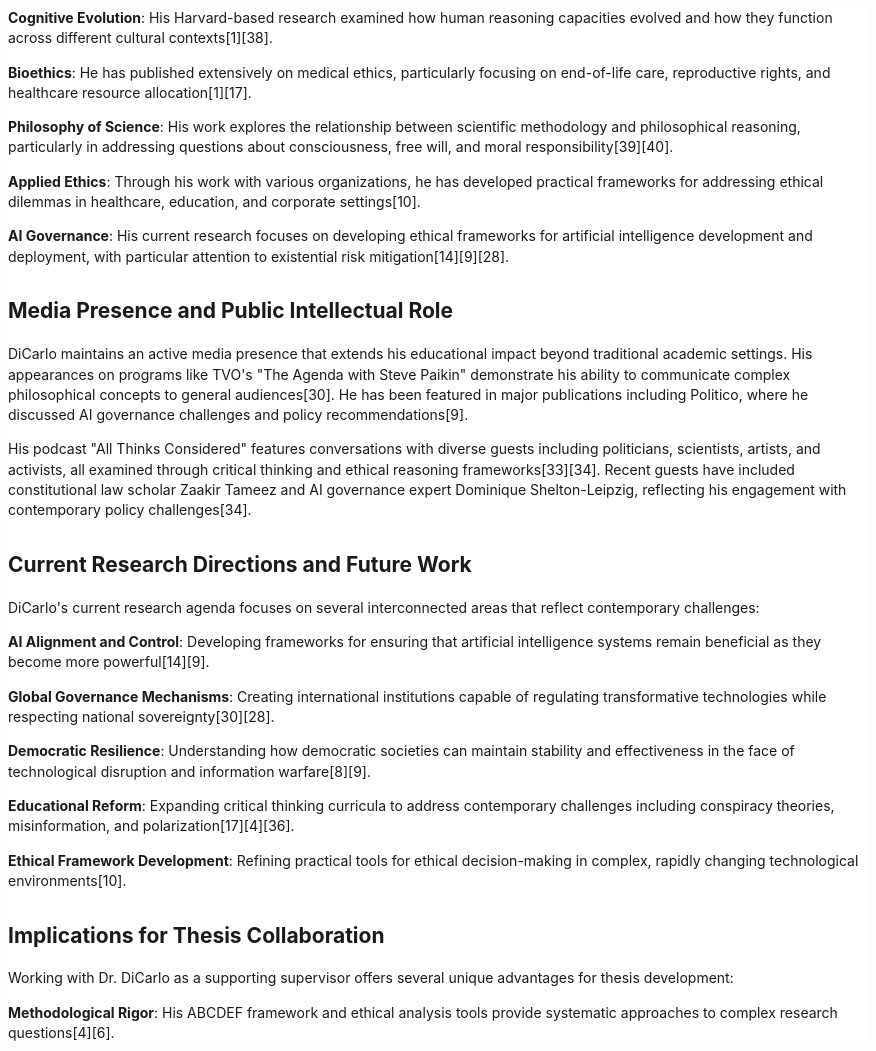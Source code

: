 **Cognitive Evolution**: His Harvard-based research examined how human reasoning capacities evolved and how they function across different cultural contexts[1][38].

**Bioethics**: He has published extensively on medical ethics, particularly focusing on end-of-life care, reproductive rights, and healthcare resource allocation[1][17].

**Philosophy of Science**: His work explores the relationship between scientific methodology and philosophical reasoning, particularly in addressing questions about consciousness, free will, and moral responsibility[39][40].

**Applied Ethics**: Through his work with various organizations, he has developed practical frameworks for addressing ethical dilemmas in healthcare, education, and corporate settings[10].

**AI Governance**: His current research focuses on developing ethical frameworks for artificial intelligence development and deployment, with particular attention to existential risk mitigation[14][9][28].

## Media Presence and Public Intellectual Role
DiCarlo maintains an active media presence that extends his educational impact beyond traditional academic settings. His appearances on programs like TVO's "The Agenda with Steve Paikin" demonstrate his ability to communicate complex philosophical concepts to general audiences[30]. He has been featured in major publications including Politico, where he discussed AI governance challenges and policy recommendations[9].

His podcast "All Thinks Considered" features conversations with diverse guests including politicians, scientists, artists, and activists, all examined through critical thinking and ethical reasoning frameworks[33][34]. Recent guests have included constitutional law scholar Zaakir Tameez and AI governance expert Dominique Shelton-Leipzig, reflecting his engagement with contemporary policy challenges[34].

## Current Research Directions and Future Work
DiCarlo's current research agenda focuses on several interconnected areas that reflect contemporary challenges:

**AI Alignment and Control**: Developing frameworks for ensuring that artificial intelligence systems remain beneficial as they become more powerful[14][9].

**Global Governance Mechanisms**: Creating international institutions capable of regulating transformative technologies while respecting national sovereignty[30][28].

**Democratic Resilience**: Understanding how democratic societies can maintain stability and effectiveness in the face of technological disruption and information warfare[8][9].

**Educational Reform**: Expanding critical thinking curricula to address contemporary challenges including conspiracy theories, misinformation, and polarization[17][4][36].

**Ethical Framework Development**: Refining practical tools for ethical decision-making in complex, rapidly changing technological environments[10].

## Implications for Thesis Collaboration
Working with Dr. DiCarlo as a supporting supervisor offers several unique advantages for thesis development:

**Methodological Rigor**: His ABCDEF framework and ethical analysis tools provide systematic approaches to complex research questions[4][6].
